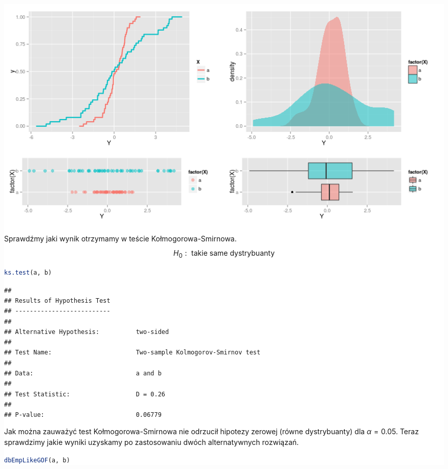![plot of chunk unnamed-chunk-38](figure/unnamed-chunk-38.png) 

Sprawdźmy jaki wynik otrzymamy w teście Kołmogorowa-Smirnowa.
$$H_{0}: \text{ takie same dystrybuanty}$$

```r
ks.test(a, b)
```

```
## 
## Results of Hypothesis Test
## --------------------------
## 
## Alternative Hypothesis:          two-sided
## 
## Test Name:                       Two-sample Kolmogorov-Smirnov test
## 
## Data:                            a and b
## 
## Test Statistic:                  D = 0.26
## 
## P-value:                         0.06779
```

Jak można zauważyć test Kołmogorowa-Smirnowa nie odrzucił hipotezy zerowej (równe dystrybuanty) dla $\alpha=0.05$. Teraz sprawdzimy jakie wyniki uzyskamy po zastosowaniu dwóch alternatywnych rozwiązań.

```r
dbEmpLikeGOF(a, b)
```
